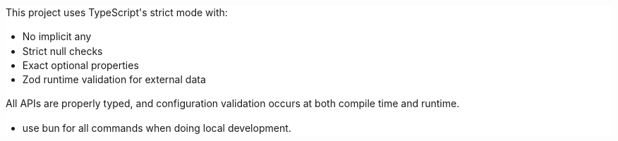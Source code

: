 This project uses TypeScript's strict mode with:
- No implicit any
- Strict null checks
- Exact optional properties
- Zod runtime validation for external data

All APIs are properly typed, and configuration validation occurs at both compile time and runtime.
- use bun for all commands when doing local development.